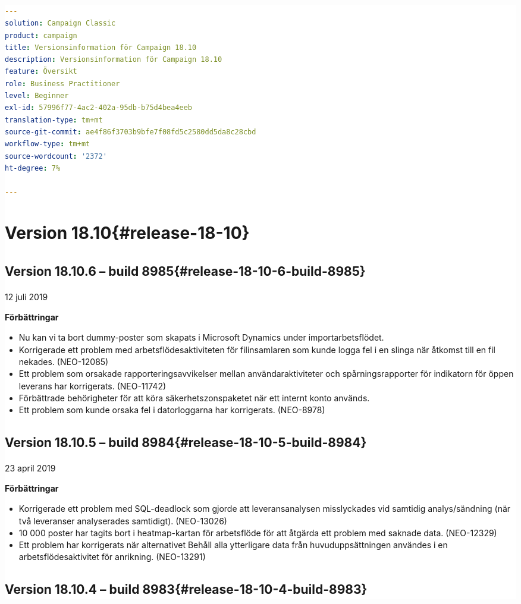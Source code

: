 ```yaml
---
solution: Campaign Classic
product: campaign
title: Versionsinformation för Campaign 18.10
description: Versionsinformation för Campaign 18.10
feature: Översikt
role: Business Practitioner
level: Beginner
exl-id: 57996f77-4ac2-402a-95db-b75d4bea4eeb
translation-type: tm+mt
source-git-commit: ae4f86f3703b9bfe7f08fd5c2580dd5da8c28cbd
workflow-type: tm+mt
source-wordcount: '2372'
ht-degree: 7%

---
```


# Version 18.10{#release-18-10}

## Version 18.10.6 – build 8985{#release-18-10-6-build-8985}

12 juli 2019

**Förbättringar**

* Nu kan vi ta bort dummy-poster som skapats i Microsoft Dynamics under importarbetsflödet.
* Korrigerade ett problem med arbetsflödesaktiviteten för filinsamlaren som kunde logga fel i en slinga när åtkomst till en fil nekades. (NEO-12085)
* Ett problem som orsakade rapporteringsavvikelser mellan användaraktiviteter och spårningsrapporter för indikatorn för öppen leverans har korrigerats. (NEO-11742)
* Förbättrade behörigheter för att köra säkerhetszonspaketet när ett internt konto används.
* Ett problem som kunde orsaka fel i datorloggarna har korrigerats. (NEO-8978)

## Version 18.10.5 – build 8984{#release-18-10-5-build-8984}

23 april 2019

**Förbättringar**

* Korrigerade ett problem med SQL-deadlock som gjorde att leveransanalysen misslyckades vid samtidig analys/sändning (när två leveranser analyserades samtidigt). (NEO-13026)
* 10 000 poster har tagits bort i heatmap-kartan för arbetsflöde för att åtgärda ett problem med saknade data. (NEO-12329)
* Ett problem har korrigerats när alternativet Behåll alla ytterligare data från huvuduppsättningen användes i en arbetsflödesaktivitet för anrikning. (NEO-13291)

## Version 18.10.4 – build 8983{#release-18-10-4-build-8983}
